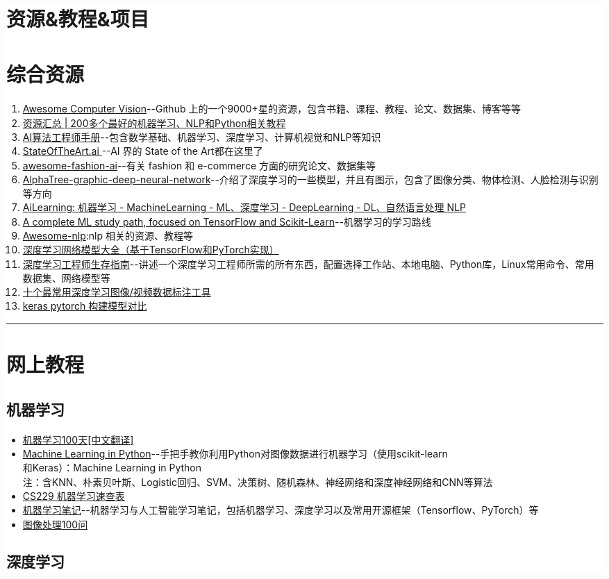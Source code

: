 # 资源&amp;教程&amp;项目

<a name="Dhn75"></a>
# 综合资源

1. [Awesome Computer Vision](https://github.com/jbhuang0604/awesome-computer-vision)--Github 上的一个9000+星的资源，包含书籍、课程、教程、论文、数据集、博客等等
1. [资源汇总 | 200多个最好的机器学习、NLP和Python相关教程](http://mp.weixin.qq.com/s?__biz=MzI0NDUwNzYzMg==&mid=2247483951&idx=1&sn=7a83632562662e520407627196c2ba65&chksm=e95df4b0de2a7da6958c89d1a3dbe43bc4165fab2ecdcc4992a666091bb1676e0e3fe570d822&mpshare=1&scene=1&srcid=#rd)
1. [AI算法工程师手册](http://www.huaxiaozhuan.com/)--包含数学基础、机器学习、深度学习、计算机视觉和NLP等知识
1. [StateOfTheArt.ai ](https://www.stateoftheart.ai/)--AI 界的 State of the Art都在这里了
1. [awesome-fashion-ai](https://github.com/ayushidalmia/awesome-fashion-ai/blob/master/README.md)--有关 fashion 和 e-commerce 方面的研究论文、数据集等
1. [AlphaTree-graphic-deep-neural-network](https://github.com/weslynn/AlphaTree-graphic-deep-neural-network)--介绍了深度学习的一些模型，并且有图示，包含了图像分类、物体检测、人脸检测与识别等方向
1. [AiLearning: 机器学习 - MachineLearning - ML、深度学习 - DeepLearning - DL、自然语言处理 NLP](https://github.com/apachecn/AiLearning)
1. [A complete ML study path, focused on TensorFlow and Scikit-Learn](https://github.com/clone95/Machine-Learning-Study-Path-March-2019/tree/master/Career%20Paths/Machine%20Learning%20Engineer%20Career%20Path)--机器学习的学习路线
1. [Awesome-nlp](https://github.com/keon/awesome-nlp):nlp 相关的资源、教程等
1. [深度学习网络模型大全（基于TensorFlow和PyTorch实现）](https://github.com/rasbt/deeplearning-models)
1. [深度学习工程师生存指南](https://github.com/ypwhs/dl-engineer-guidebook)--讲述一个深度学习工程师所需的所有东西，配置选择工作站、本地电脑、Python库，Linux常用命令、常用数据集、网络模型等 
1. [十个最常用深度学习图像/视频数据标注工具](https://mp.weixin.qq.com/s/sau9FGSMm8dzYgG658_t5w)
1. [keras pytorch 构建模型对比](https://blog.csdn.net/normol/article/details/88092454)

---


<a name="kI2U3"></a>
# 网上教程

<a name="X27Vy"></a>
## 机器学习

- [机器学习100天](https://github.com/Avik-Jain/100-Days-Of-ML-Code)[[中文翻译]](https://github.com/MLEveryday/100-Days-Of-ML-Code)
- [Machine Learning in Python](https://www.pyimagesearch.com/2019/01/14/machine-learning-in-python/)--手把手教你利用Python对图像数据进行机器学习（使用scikit-learn<br />
和Keras）：Machine Learning in Python<br />
注：含KNN、朴素贝叶斯、Logistic回归、SVM、决策树、随机森林、神经网络和深度神经网络和CNN等算法
- [CS229 机器学习速查表](https://github.com/afshinea/stanford-cs-229-machine-learning)
- [机器学习笔记](https://feisky.xyz/machine-learning/)--机器学习与人工智能学习笔记，包括机器学习、深度学习以及常用开源框架（Tensorflow、PyTorch）等
- [图像处理100问](https://github.com/gzr2017/ImageProcessing100Wen)

<a name="6h8ML"></a>
## 深度学习
